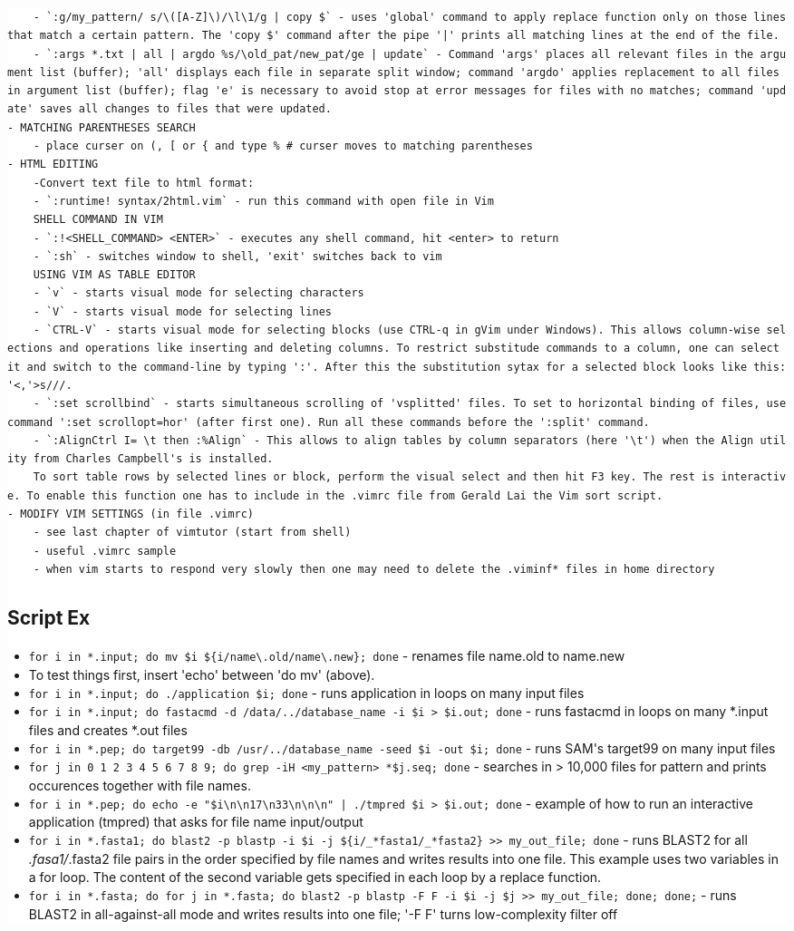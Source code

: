         - `:g/my_pattern/ s/\([A-Z]\)/\l\1/g | copy $` - uses 'global' command to apply replace function only on those lines that match a certain pattern. The 'copy $' command after the pipe '|' prints all matching lines at the end of the file.
        - `:args *.txt | all | argdo %s/\old_pat/new_pat/ge | update` - Command 'args' places all relevant files in the argument list (buffer); 'all' displays each file in separate split window; command 'argdo' applies replacement to all files in argument list (buffer); flag 'e' is necessary to avoid stop at error messages for files with no matches; command 'update' saves all changes to files that were updated.
    - MATCHING PARENTHESES SEARCH
        - place curser on (, [ or { and type % # curser moves to matching parentheses
    - HTML EDITING
        -Convert text file to html format:
        - `:runtime! syntax/2html.vim` - run this command with open file in Vim
        SHELL COMMAND IN VIM
        - `:!<SHELL_COMMAND> <ENTER>` - executes any shell command, hit <enter> to return
        - `:sh` - switches window to shell, 'exit' switches back to vim
        USING VIM AS TABLE EDITOR
        - `v` - starts visual mode for selecting characters
        - `V` - starts visual mode for selecting lines
        - `CTRL-V` - starts visual mode for selecting blocks (use CTRL-q in gVim under Windows). This allows column-wise selections and operations like inserting and deleting columns. To restrict substitude commands to a column, one can select it and switch to the command-line by typing ':'. After this the substitution sytax for a selected block looks like this: '<,'>s///.
        - `:set scrollbind` - starts simultaneous scrolling of 'vsplitted' files. To set to horizontal binding of files, use command ':set scrollopt=hor' (after first one). Run all these commands before the ':split' command.
        - `:AlignCtrl I= \t then :%Align` - This allows to align tables by column separators (here '\t') when the Align utility from Charles Campbell's is installed.
        To sort table rows by selected lines or block, perform the visual select and then hit F3 key. The rest is interactive. To enable this function one has to include in the .vimrc file from Gerald Lai the Vim sort script.
    - MODIFY VIM SETTINGS (in file .vimrc)
        - see last chapter of vimtutor (start from shell)
        - useful .vimrc sample
        - when vim starts to respond very slowly then one may need to delete the .viminf* files in home directory

## Script Ex

- `for i in *.input; do mv $i ${i/name\.old/name\.new}; done` - renames file name.old to name.new
- To test things first, insert 'echo' between 'do mv' (above).
- `for i in *.input; do ./application $i; done` - runs application in loops on many input files
- `for i in *.input; do fastacmd -d /data/../database_name -i $i > $i.out; done` - runs fastacmd in loops on many *.input files and creates *.out files
- `for i in *.pep; do target99 -db /usr/../database_name -seed $i -out $i; done` - runs SAM's target99 on many input files
- `for j in 0 1 2 3 4 5 6 7 8 9; do grep -iH <my_pattern> *$j.seq; done` - searches in > 10,000 files for pattern and prints occurences together with file names.
- `for i in *.pep; do echo -e "$i\n\n17\n33\n\n\n" | ./tmpred $i > $i.out; done` - example of how to run an interactive application (tmpred) that asks for file name input/output
- `for i in *.fasta1; do blast2 -p blastp -i $i -j ${i/_*fasta1/_*fasta2} >> my_out_file; done` - runs BLAST2 for all *.fasa1/*.fasta2 file pairs in the order specified by file names and writes results into one file. This example uses two variables in a for loop. The content of the second variable gets specified in each loop by a replace function.
- `for i in *.fasta; do for j in *.fasta; do blast2 -p blastp -F F -i $i -j $j >> my_out_file; done; done;` - runs BLAST2 in all-against-all mode and writes results into one file; '-F F' turns low-complexity filter off
